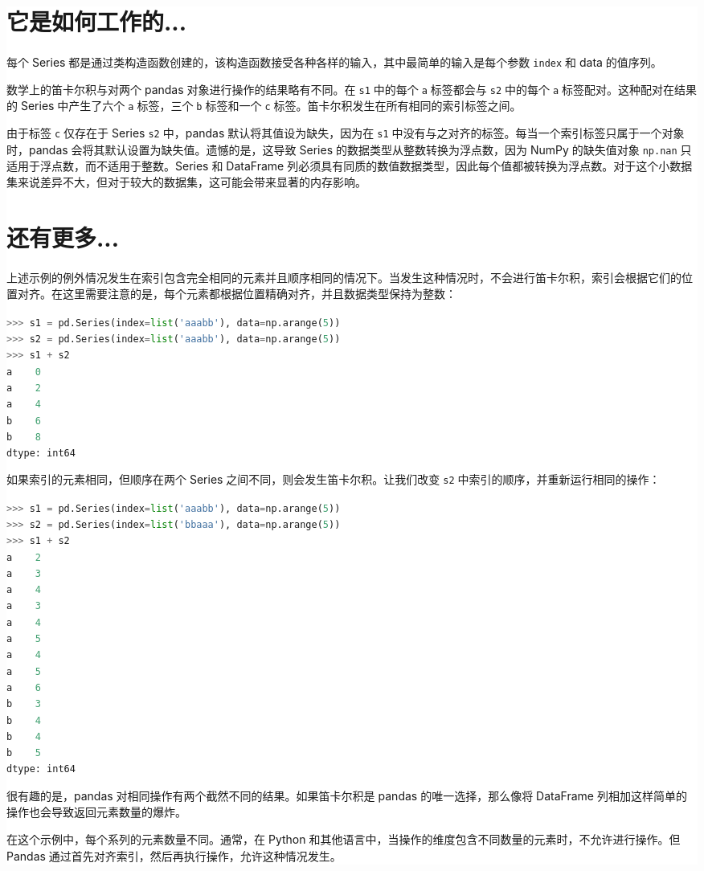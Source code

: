 # 它是如何工作的...

每个 Series 都是通过类构造函数创建的，该构造函数接受各种各样的输入，其中最简单的输入是每个参数 `index` 和 data 的值序列。

数学上的笛卡尔积与对两个 pandas 对象进行操作的结果略有不同。在 `s1` 中的每个 `a` 标签都会与 `s2` 中的每个 `a` 标签配对。这种配对在结果的 Series 中产生了六个 `a` 标签，三个 `b` 标签和一个 `c` 标签。笛卡尔积发生在所有相同的索引标签之间。

由于标签 `c` 仅存在于 Series `s2` 中，pandas 默认将其值设为缺失，因为在 `s1` 中没有与之对齐的标签。每当一个索引标签只属于一个对象时，pandas 会将其默认设置为缺失值。遗憾的是，这导致 Series 的数据类型从整数转换为浮点数，因为 NumPy 的缺失值对象 `np.nan` 只适用于浮点数，而不适用于整数。Series 和 DataFrame 列必须具有同质的数值数据类型，因此每个值都被转换为浮点数。对于这个小数据集来说差异不大，但对于较大的数据集，这可能会带来显著的内存影响。

# 还有更多...

上述示例的例外情况发生在索引包含完全相同的元素并且顺序相同的情况下。当发生这种情况时，不会进行笛卡尔积，索引会根据它们的位置对齐。在这里需要注意的是，每个元素都根据位置精确对齐，并且数据类型保持为整数：

```py
>>> s1 = pd.Series(index=list('aaabb'), data=np.arange(5))
>>> s2 = pd.Series(index=list('aaabb'), data=np.arange(5))
>>> s1 + s2
a    0
a    2
a    4
b    6
b    8
dtype: int64
```

如果索引的元素相同，但顺序在两个 Series 之间不同，则会发生笛卡尔积。让我们改变 `s2` 中索引的顺序，并重新运行相同的操作：

```py
>>> s1 = pd.Series(index=list('aaabb'), data=np.arange(5))
>>> s2 = pd.Series(index=list('bbaaa'), data=np.arange(5))
>>> s1 + s2
a    2
a    3
a    4
a    3
a    4
a    5
a    4
a    5
a    6
b    3
b    4
b    4
b    5
dtype: int64
```

很有趣的是，pandas 对相同操作有两个截然不同的结果。如果笛卡尔积是 pandas 的唯一选择，那么像将 DataFrame 列相加这样简单的操作也会导致返回元素数量的爆炸。

在这个示例中，每个系列的元素数量不同。通常，在 Python 和其他语言中，当操作的维度包含不同数量的元素时，不允许进行操作。但 Pandas 通过首先对齐索引，然后再执行操作，允许这种情况发生。
